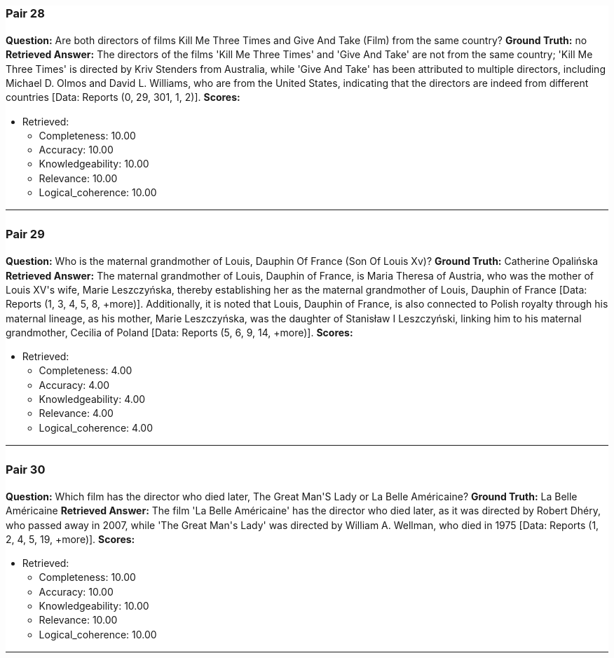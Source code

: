 ### Pair 28
**Question:** Are both directors of films Kill Me Three Times and Give And Take (Film) from the same country?
**Ground Truth:** no
**Retrieved Answer:** The directors of the films 'Kill Me Three Times' and 'Give And Take' are not from the same country; 'Kill Me Three Times' is directed by Kriv Stenders from Australia, while 'Give And Take' has been attributed to multiple directors, including Michael D. Olmos and David L. Williams, who are from the United States, indicating that the directors are indeed from different countries [Data: Reports (0, 29, 301, 1, 2)].
**Scores:**
- Retrieved:
  - Completeness: 10.00
  - Accuracy: 10.00
  - Knowledgeability: 10.00
  - Relevance: 10.00
  - Logical_coherence: 10.00

---

### Pair 29
**Question:** Who is the maternal grandmother of Louis, Dauphin Of France (Son Of Louis Xv)?
**Ground Truth:** Catherine Opalińska
**Retrieved Answer:** The maternal grandmother of Louis, Dauphin of France, is Maria Theresa of Austria, who was the mother of Louis XV's wife, Marie Leszczyńska, thereby establishing her as the maternal grandmother of Louis, Dauphin of France [Data: Reports (1, 3, 4, 5, 8, +more)]. Additionally, it is noted that Louis, Dauphin of France, is also connected to Polish royalty through his maternal lineage, as his mother, Marie Leszczyńska, was the daughter of Stanisław I Leszczyński, linking him to his maternal grandmother, Cecilia of Poland [Data: Reports (5, 6, 9, 14, +more)].
**Scores:**
- Retrieved:
  - Completeness: 4.00
  - Accuracy: 4.00
  - Knowledgeability: 4.00
  - Relevance: 4.00
  - Logical_coherence: 4.00

---

### Pair 30
**Question:** Which film has the director who died later, The Great Man'S Lady or La Belle Américaine?
**Ground Truth:** La Belle Américaine
**Retrieved Answer:** The film 'La Belle Américaine' has the director who died later, as it was directed by Robert Dhéry, who passed away in 2007, while 'The Great Man's Lady' was directed by William A. Wellman, who died in 1975 [Data: Reports (1, 2, 4, 5, 19, +more)].
**Scores:**
- Retrieved:
  - Completeness: 10.00
  - Accuracy: 10.00
  - Knowledgeability: 10.00
  - Relevance: 10.00
  - Logical_coherence: 10.00

---